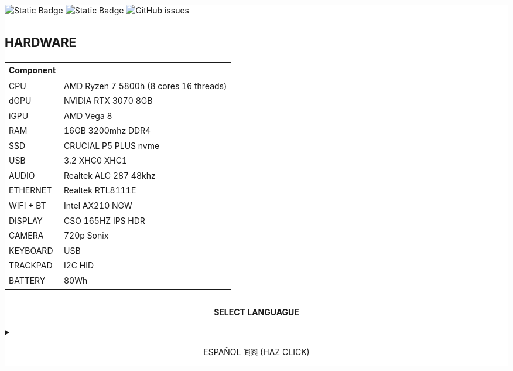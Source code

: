 ![Static Badge](https://img.shields.io/badge/macOS-Ventura-yellow)
![Static Badge](https://img.shields.io/badge/OpenCore-0.9.6-green)
![GitHub issues](https://img.shields.io/github/issues/Rxxbertx/Lenovo-Legion-5pro-Hackintosh)


</div>



HARDWARE
--------



| Component    |                       |
|---------------|-----------------------------------|
| CPU           | AMD Ryzen 7 5800h (8 cores 16 threads) |
| dGPU          | NVIDIA RTX 3070 8GB               |
| iGPU          | AMD Vega 8                    |
| RAM           | 16GB 3200mhz DDR4                 |
| SSD           | CRUCIAL P5 PLUS nvme              |
| USB           | 3.2  XHC0 XHC1   |
| AUDIO         | Realtek ALC 287 48khz                   |
| ETHERNET      | Realtek RTL8111E                  |
| WIFI + BT     | Intel AX210 NGW                   |
| DISPLAY       | CSO 165HZ IPS HDR                 |
| CAMERA        | 720p Sonix                        |
| KEYBOARD       | USB                      |
| TRACKPAD      | I2C HID                           |
| BATTERY      | 80Wh                              |


* * *

<div align=center>
  
   **SELECT LANGUAGUE**
   
</div>



<details close><summary> 
 <p align="center"> ESPAÑOL 🇪🇸 (HAZ CLICK)</p>
 </summary></details>

